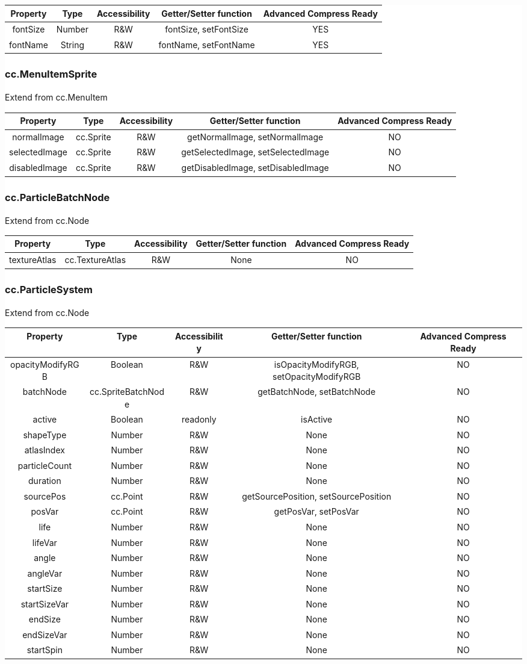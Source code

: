 | Property | Type | Accessibility | Getter/Setter function | Advanced Compress Ready |
|:------:|:------:|:-------:|:-------:|:------:|
| fontSize | Number | R&W | fontSize, setFontSize | YES |
| fontName | String | R&W | fontName, setFontName | YES |


### cc.MenuItemSprite

Extend from cc.MenuItem

| Property | Type | Accessibility | Getter/Setter function | Advanced Compress Ready |
|:------:|:------:|:-------:|:-------:|:------:|
| normalImage | cc.Sprite | R&W | getNormalImage, setNormalImage | NO |
| selectedImage | cc.Sprite | R&W | getSelectedImage, setSelectedImage | NO |
| disabledImage | cc.Sprite | R&W | getDisabledImage, setDisabledImage | NO |


### cc.ParticleBatchNode

Extend from cc.Node

| Property | Type | Accessibility | Getter/Setter function | Advanced Compress Ready |
|:------:|:------:|:-------:|:-------:|:------:|
| textureAtlas | cc.TextureAtlas | R&W | None | NO |


### cc.ParticleSystem

Extend from cc.Node

| Property | Type | Accessibility | Getter/Setter function | Advanced Compress Ready |
|:------:|:------:|:-------:|:-------:|:------:|
| opacityModifyRGB | Boolean | R&W | isOpacityModifyRGB, setOpacityModifyRGB | NO |
| batchNode | cc.SpriteBatchNode | R&W | getBatchNode, setBatchNode | NO |
| active | Boolean | readonly | isActive | NO |
| shapeType | Number | R&W | None | NO |
| atlasIndex | Number | R&W | None | NO |
| particleCount | Number | R&W | None | NO |
| duration | Number | R&W | None | NO |
| sourcePos | cc.Point | R&W | getSourcePosition, setSourcePosition | NO |
| posVar | cc.Point | R&W | getPosVar, setPosVar | NO |
| life | Number | R&W | None | NO |
| lifeVar | Number | R&W | None | NO |
| angle | Number | R&W | None | NO |
| angleVar | Number | R&W | None | NO |
| startSize | Number | R&W | None | NO |
| startSizeVar | Number | R&W | None | NO |
| endSize | Number | R&W | None | NO |
| endSizeVar | Number | R&W | None | NO |
| startSpin | Number | R&W | None | NO |